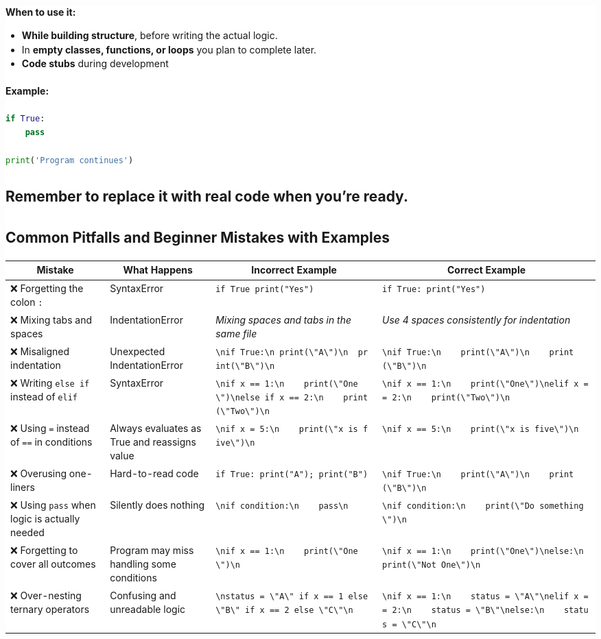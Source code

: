 **When to use it:**
- **While building structure**, before writing the actual logic.
- In **empty classes, functions, or loops** you plan to complete later.
- **Code stubs** during development

#### Example:
```python
if True:
    pass

print('Program continues')
```
**Remember to replace** it with real code when you’re ready.
---

## **Common Pitfalls and Beginner Mistakes with Examples**

| **Mistake**                                  | **What Happens**                              | **Incorrect Example**                              | **Correct Example**                              |
|----------------------------------------------|-----------------------------------------------|----------------------------------------------------|--------------------------------------------------|
| ❌ Forgetting the colon `:`                   | SyntaxError                                  | `if True print("Yes")`                            | `if True: print("Yes")`                          |
| ❌ Mixing tabs and spaces                    | IndentationError                             | _Mixing spaces and tabs in the same file_          | _Use 4 spaces consistently for indentation_      |
| ❌ Misaligned indentation                    | Unexpected IndentationError                   | ```\nif True:\n print(\"A\")\n  print(\"B\")\n``` | ```\nif True:\n    print(\"A\")\n    print(\"B\")\n``` |
| ❌ Writing `else if` instead of `elif`       | SyntaxError                                  | ```\nif x == 1:\n    print(\"One\")\nelse if x == 2:\n    print(\"Two\")\n``` | ```\nif x == 1:\n    print(\"One\")\nelif x == 2:\n    print(\"Two\")\n``` |
| ❌ Using `=` instead of `==` in conditions   | Always evaluates as True and reassigns value  | ```\nif x = 5:\n    print(\"x is five\")\n```     | ```\nif x == 5:\n    print(\"x is five\")\n```    |
| ❌ Overusing one-liners                      | Hard-to-read code                            | `if True: print("A"); print("B")`                  | ```\nif True:\n    print(\"A\")\n    print(\"B\")\n``` |
| ❌ Using `pass` when logic is actually needed| Silently does nothing                        | ```\nif condition:\n    pass\n```                 | ```\nif condition:\n    print(\"Do something\")\n``` |
| ❌ Forgetting to cover all outcomes          | Program may miss handling some conditions     | ```\nif x == 1:\n    print(\"One\")\n```          | ```\nif x == 1:\n    print(\"One\")\nelse:\n    print(\"Not One\")\n``` |
| ❌ Over-nesting ternary operators            | Confusing and unreadable logic                | ```\nstatus = \"A\" if x == 1 else \"B\" if x == 2 else \"C\"\n``` | ```\nif x == 1:\n    status = \"A\"\nelif x == 2:\n    status = \"B\"\nelse:\n    status = \"C\"\n``` |

